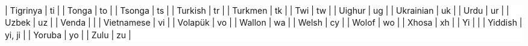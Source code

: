 | Tigrinya                  | ti       |
| Tonga                     | to       |
| Tsonga                    | ts       |
| Turkish                   | tr       |
| Turkmen                   | tk       |
| Twi                       | tw       |
| Uighur                    | ug       |
| Ukrainian                 | uk       |
| Urdu                      | ur       |
| Uzbek                     | uz       |
| Venda                     |          |
| Vietnamese                | vi       |
| Volapük                   | vo       |
| Wallon                    | wa       |
| Welsh                     | cy       |
| Wolof                     | wo       |
| Xhosa                     | xh       |
| Yi                        |          |
| Yiddish                   | yi, ji   |
| Yoruba                    | yo       |
| Zulu                      | zu       |